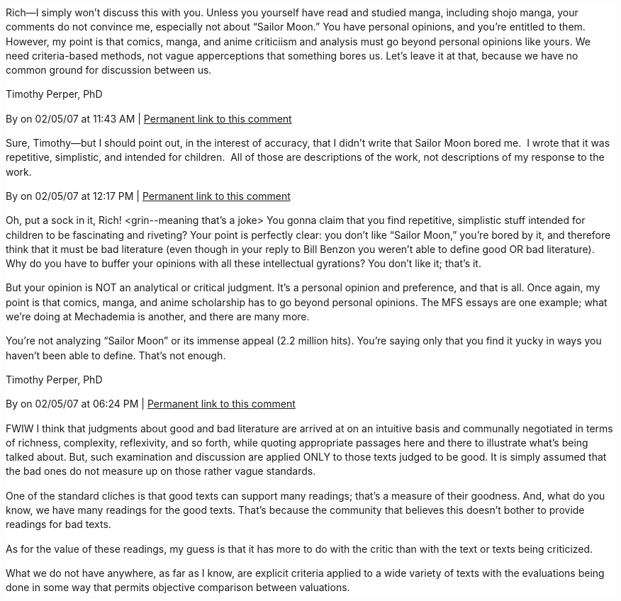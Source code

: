 Rich—I simply won’t discuss this with you. Unless you yourself have read and studied manga, including shojo manga, your comments do not convince me, especially not about “Sailor Moon.”  You have personal opinions, and you’re entitled to them. However, my point is that comics, manga, and  anime criticiism and analysis must go beyond personal opinions like yours. We need criteria-based methods, not vague apperceptions that something bores us. Let’s leave it at that, because we have no common ground for discussion between us.

Timothy Perper, PhD

By  on 02/05/07 at 11:43 AM | [Permanent link to this comment](http://www.thevalve.org/go/valve/article/observations_on_the_latest_modern_fiction_studies/#14393)
[]()

Sure, Timothy—but I should point out, in the interest of accuracy, that I didn’t write that Sailor Moon bored me.  I wrote that it was repetitive, simplistic, and intended for children.  All of those are descriptions of the work, not descriptions of my response to the work.

By  on 02/05/07 at 12:17 PM | [Permanent link to this comment](http://www.thevalve.org/go/valve/article/observations_on_the_latest_modern_fiction_studies/#14395)
[]()

Oh, put a sock in it, Rich! &lt;grin--meaning that’s a joke&gt;  You gonna claim that you find repetitive, simplistic stuff intended for children to be fascinating and riveting? Your point is perfectly clear: you don’t like “Sailor Moon,” you’re bored by it,  and therefore think that it must be bad literature (even though in your reply to Bill Benzon you weren’t able to define good OR bad literature). Why do you have to buffer your opinions with all these intellectual gyrations? You don’t like it; that’s it. 

But your opinion is NOT an analytical or critical judgment. It’s a personal opinion and preference, and that is all. Once again, my point is that comics, manga, and anime scholarship has to go beyond personal opinions. The MFS essays are one example; what we’re doing at Mechademia is another, and there are many more.

You’re not analyzing “Sailor Moon” or its immense appeal (2.2 million hits). You’re saying only that you find it yucky in ways you haven’t been able to define. That’s not enough.

Timothy Perper, PhD

By  on 02/05/07 at 06:24 PM | [Permanent link to this comment](http://www.thevalve.org/go/valve/article/observations_on_the_latest_modern_fiction_studies/#14403)
[]()

FWIW I think that judgments about good and bad literature are arrived at on an intuitive basis and communally negotiated in terms of richness, complexity, reflexivity, and so forth, while quoting appropriate passages here and there to illustrate what’s being talked about. But, such examination and discussion are applied ONLY to those texts judged to be good. It is simply assumed that the bad ones do not measure up on those rather vague standards. 

One of the standard cliches is that good texts can support many readings; that’s a measure of their goodness. And, what do you know, we have many readings for the good texts. That’s because the community that believes this doesn’t bother to provide readings for bad texts.

As for the value of these readings, my guess is that it has more to do with the critic than with the text or texts being criticized.

What we do not have anywhere, as far as I know, are explicit criteria applied to a wide variety of texts with the evaluations being done in some way that permits objective comparison between valuations. 
